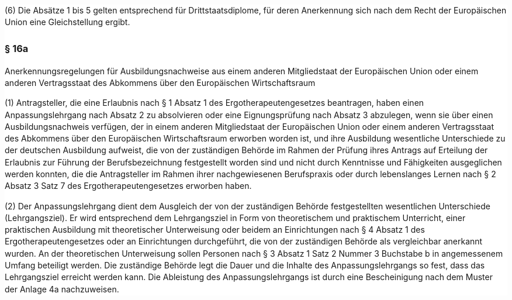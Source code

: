 <div class="jurAbsatz">

(6) Die Absätze 1 bis 5 gelten entsprechend für Drittstaatsdiplome, für
deren Anerkennung sich nach dem Recht der Europäischen Union eine
Gleichstellung ergibt.

</div>

</div>

</div>

</div>

<span id="BJNR173100999BJNE002901130.html"></span>

### § 16a  
Anerkennungsregelungen für Ausbildungsnachweise aus einem anderen Mitgliedstaat der Europäischen Union oder einem anderen Vertragsstaat des Abkommens über den Europäischen Wirtschaftsraum

<div>

<div class="jnhtml">

<div>

<div class="jurAbsatz">

(1) Antragsteller, die eine Erlaubnis nach § 1 Absatz 1 des
Ergotherapeutengesetzes beantragen, haben einen Anpassungslehrgang nach
Absatz 2 zu absolvieren oder eine Eignungsprüfung nach Absatz 3
abzulegen, wenn sie über einen Ausbildungsnachweis verfügen, der in
einem anderen Mitgliedstaat der Europäischen Union oder einem anderen
Vertragsstaat des Abkommens über den Europäischen Wirtschaftsraum
erworben worden ist, und ihre Ausbildung wesentliche Unterschiede zu der
deutschen Ausbildung aufweist, die von der zuständigen Behörde im Rahmen
der Prüfung ihres Antrags auf Erteilung der Erlaubnis zur Führung der
Berufsbezeichnung festgestellt worden sind und nicht durch Kenntnisse
und Fähigkeiten ausgeglichen werden konnten, die die Antragsteller im
Rahmen ihrer nachgewiesenen Berufspraxis oder durch lebenslanges Lernen
nach § 2 Absatz 3 Satz 7 des Ergotherapeutengesetzes erworben haben.

</div>

<div class="jurAbsatz">

(2) Der Anpassungslehrgang dient dem Ausgleich der von der zuständigen
Behörde festgestellten wesentlichen Unterschiede (Lehrgangsziel). Er
wird entsprechend dem Lehrgangsziel in Form von theoretischem und
praktischem Unterricht, einer praktischen Ausbildung mit theoretischer
Unterweisung oder beidem an Einrichtungen nach § 4 Absatz 1 des
Ergotherapeutengesetzes oder an Einrichtungen durchgeführt, die von der
zuständigen Behörde als vergleichbar anerkannt wurden. An der
theoretischen Unterweisung sollen Personen nach § 3 Absatz 1 Satz 2
Nummer 3 Buchstabe b in angemessenem Umfang beteiligt werden. Die
zuständige Behörde legt die Dauer und die Inhalte des
Anpassungslehrgangs so fest, dass das Lehrgangsziel erreicht werden
kann. Die Ableistung des Anpassungslehrgangs ist durch eine
Bescheinigung nach dem Muster der Anlage 4a nachzuweisen.
